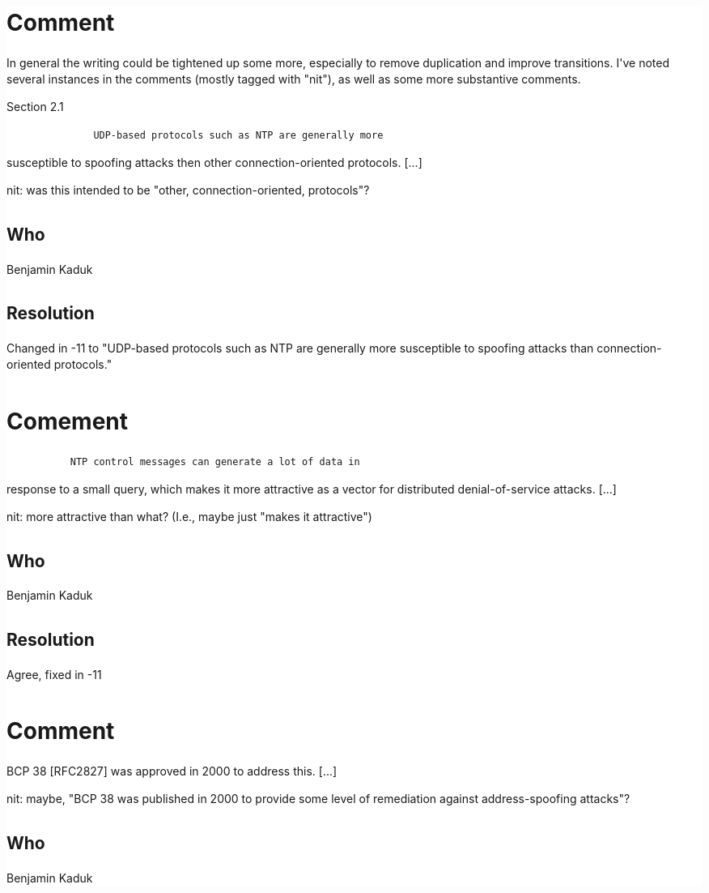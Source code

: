 # Comment

In general the writing could be tightened up some more, especially to
remove duplication and improve transitions.  I've noted several instances
in the comments (mostly tagged with "nit"), as well as some more
substantive comments.

Section 2.1

                   UDP-based protocols such as NTP are generally more
   susceptible to spoofing attacks then other connection-oriented
   protocols.  [...]

nit: was this intended to be "other, connection-oriented, protocols"?

## Who
Benjamin Kaduk

## Resolution
Changed in -11 to "UDP-based protocols such as NTP are generally more
        susceptible to spoofing attacks than connection-oriented
        protocols."


# Comement

               NTP control messages can generate a lot of data in
   response to a small query, which makes it more attractive as a vector
   for distributed denial-of-service attacks.  [...]

nit: more attractive than what?  (I.e., maybe just "makes it attractive")

## Who
Benjamin Kaduk

## Resolution

Agree, fixed in -11

# Comment

   BCP 38 [RFC2827] was approved in 2000 to address this.  [...]

nit: maybe, "BCP 38 was published in 2000 to provide some level of
remediation against address-spoofing attacks"?

## Who
Benjamin Kaduk
